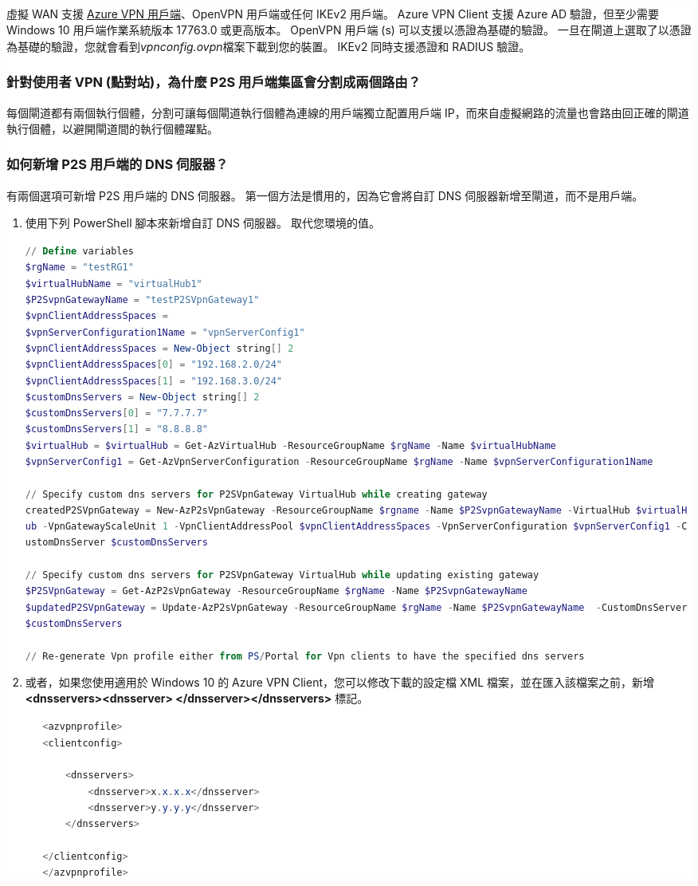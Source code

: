 虛擬 WAN 支援 [Azure VPN 用戶端](https://go.microsoft.com/fwlink/?linkid=2117554)、OpenVPN 用戶端或任何 IKEv2 用戶端。 Azure VPN Client 支援 Azure AD 驗證，但至少需要 Windows 10 用戶端作業系統版本 17763.0 或更高版本。  OpenVPN 用戶端 (s) 可以支援以憑證為基礎的驗證。 一旦在閘道上選取了以憑證為基礎的驗證，您就會看到*vpnconfig.ovpn*檔案下載到您的裝置。 IKEv2 同時支援憑證和 RADIUS 驗證。 

### <a name="for-user-vpn-point-to-site--why-is-the-p2s-client-pool-split-into-two-routes"></a>針對使用者 VPN (點對站)，為什麼 P2S 用戶端集區會分割成兩個路由？

每個閘道都有兩個執行個體，分割可讓每個閘道執行個體為連線的用戶端獨立配置用戶端 IP，而來自虛擬網路的流量也會路由回正確的閘道執行個體，以避開閘道間的執行個體躍點。

### <a name="how-do-i-add-dns-servers-for-p2s-clients"></a>如何新增 P2S 用戶端的 DNS 伺服器？

有兩個選項可新增 P2S 用戶端的 DNS 伺服器。 第一個方法是慣用的，因為它會將自訂 DNS 伺服器新增至閘道，而不是用戶端。

1. 使用下列 PowerShell 腳本來新增自訂 DNS 伺服器。 取代您環境的值。

   ```powershell
   // Define variables
   $rgName = "testRG1"
   $virtualHubName = "virtualHub1"
   $P2SvpnGatewayName = "testP2SVpnGateway1"
   $vpnClientAddressSpaces = 
   $vpnServerConfiguration1Name = "vpnServerConfig1"
   $vpnClientAddressSpaces = New-Object string[] 2
   $vpnClientAddressSpaces[0] = "192.168.2.0/24"
   $vpnClientAddressSpaces[1] = "192.168.3.0/24"
   $customDnsServers = New-Object string[] 2
   $customDnsServers[0] = "7.7.7.7"
   $customDnsServers[1] = "8.8.8.8"
   $virtualHub = $virtualHub = Get-AzVirtualHub -ResourceGroupName $rgName -Name $virtualHubName
   $vpnServerConfig1 = Get-AzVpnServerConfiguration -ResourceGroupName $rgName -Name $vpnServerConfiguration1Name

   // Specify custom dns servers for P2SVpnGateway VirtualHub while creating gateway
   createdP2SVpnGateway = New-AzP2sVpnGateway -ResourceGroupName $rgname -Name $P2SvpnGatewayName -VirtualHub $virtualHub -VpnGatewayScaleUnit 1 -VpnClientAddressPool $vpnClientAddressSpaces -VpnServerConfiguration $vpnServerConfig1 -CustomDnsServer $customDnsServers

   // Specify custom dns servers for P2SVpnGateway VirtualHub while updating existing gateway
   $P2SVpnGateway = Get-AzP2sVpnGateway -ResourceGroupName $rgName -Name $P2SvpnGatewayName
   $updatedP2SVpnGateway = Update-AzP2sVpnGateway -ResourceGroupName $rgName -Name $P2SvpnGatewayName  -CustomDnsServer $customDnsServers 

   // Re-generate Vpn profile either from PS/Portal for Vpn clients to have the specified dns servers
   ```
2. 或者，如果您使用適用於 Windows 10 的 Azure VPN Client，您可以修改下載的設定檔 XML 檔案，並在匯入該檔案之前，新增 **\<dnsservers>\<dnsserver> \</dnsserver>\</dnsservers>** 標記。

   ```powershell
      <azvpnprofile>
      <clientconfig>

          <dnsservers>
              <dnsserver>x.x.x.x</dnsserver>
              <dnsserver>y.y.y.y</dnsserver>
          </dnsservers>
    
      </clientconfig>
      </azvpnprofile>
   ```
